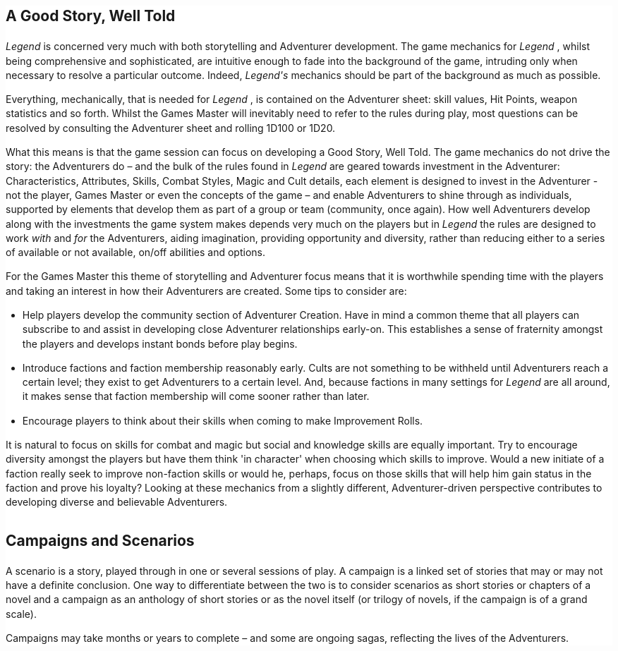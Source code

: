 ## A Good Story, Well Told

_Legend_ is concerned very much with both storytelling and Adventurer development. The game mechanics for _Legend_ , whilst being comprehensive and sophisticated, are intuitive enough to fade into the background of the game, intruding only when necessary to resolve a particular outcome. Indeed, _Legend's_ mechanics should be part of the background as much as possible.

Everything, mechanically, that is needed for _Legend_ , is contained on the Adventurer sheet: skill values, Hit Points, weapon statistics and so forth. Whilst the Games Master will inevitably need to refer to the rules during play, most questions can be resolved by consulting the Adventurer sheet and rolling 1D100 or 1D20.

What this means is that the game session can focus on developing a Good Story, Well Told. The game mechanics do not drive the story: the Adventurers do – and the bulk of the rules found in _Legend_ are geared towards investment in the Adventurer: Characteristics, Attributes, Skills, Combat Styles, Magic and Cult details, each element is designed to invest in the Adventurer  - not the player, Games Master or even the concepts of the game – and enable Adventurers to shine through as individuals, supported by elements that develop them as part of a group or team (community, once again). How well Adventurers develop along with the investments the game   system makes depends very much on the players but in _Legend_ the rules are designed to work _with_ and _for_ the Adventurers, aiding imagination, providing opportunity and diversity, rather than reducing either to a series of available or not available, on/off abilities and options.

For the Games Master this theme of storytelling and Adventurer focus means that it is worthwhile spending time with the players and taking an interest in how their Adventurers are created. Some tips to consider are:

  -	 Help players develop the community section of Adventurer Creation. Have in mind a common theme that all players can subscribe to and assist in developing close Adventurer relationships early-on. This establishes a sense of fraternity amongst the players and develops instant bonds before play begins.

  -	 Introduce factions and faction membership reasonably early. Cults are not something to be withheld until Adventurers reach a certain level; they exist to get Adventurers to a certain level. And, because factions in many settings for _Legend_ are all around, it makes sense that faction membership will come sooner rather than later.

  -	 Encourage players to think about their skills when coming to make Improvement Rolls.

It is natural to focus on skills for combat and magic but social and knowledge skills are equally important. Try to encourage diversity amongst the players but have them think 'in character' when choosing which skills to improve. Would a new initiate of a faction really seek to improve non-faction skills or would he, perhaps, focus on those skills that will help him gain status in the faction and prove his loyalty? Looking at these mechanics from a slightly different, Adventurer-driven perspective contributes to developing diverse and believable Adventurers.

## Campaigns and Scenarios

A scenario is a story, played through in one or several sessions of play. A campaign is a linked set of stories that may or may not have a definite conclusion. One way to differentiate between the two is to consider scenarios as short stories or chapters of a novel and a campaign as an anthology of short stories or as the novel itself (or trilogy of novels, if the campaign is of a grand scale).

Campaigns may take months or years to complete – and some are ongoing sagas, reflecting the lives of the Adventurers.
